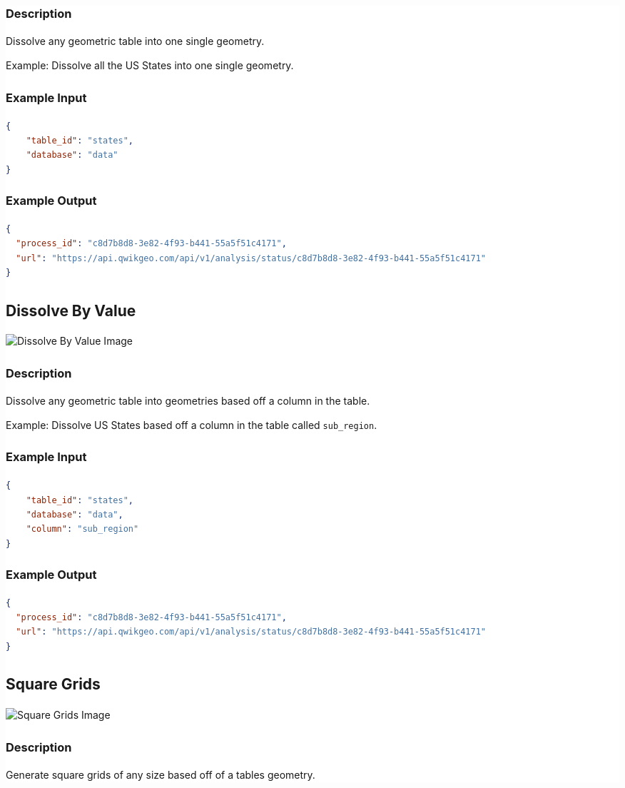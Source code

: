 ### Description
Dissolve any geometric table into one single geometry.

Example: Dissolve all the US States into one single geometry.

### Example Input
```json
{
    "table_id": "states",
    "database": "data"
}
```

### Example Output
```json
{
  "process_id": "c8d7b8d8-3e82-4f93-b441-55a5f51c4171",
  "url": "https://api.qwikgeo.com/api/v1/analysis/status/c8d7b8d8-3e82-4f93-b441-55a5f51c4171"
}
```

## Dissolve By Value
![Dissolve By Value Image](./images/dissolve_by_value.png "Dissolve By Value Image")

### Description
Dissolve any geometric table into geometries based off a column in the table.

Example: Dissolve US States based off a column in the table called `sub_region`.

### Example Input
```json
{
    "table_id": "states",
    "database": "data",
    "column": "sub_region"
}
```

### Example Output
```json
{
  "process_id": "c8d7b8d8-3e82-4f93-b441-55a5f51c4171",
  "url": "https://api.qwikgeo.com/api/v1/analysis/status/c8d7b8d8-3e82-4f93-b441-55a5f51c4171"
}
```

## Square Grids
![Square Grids Image](./images/square_grids.png "Square Grids Image")

### Description
Generate square grids of any size based off of a tables geometry.
